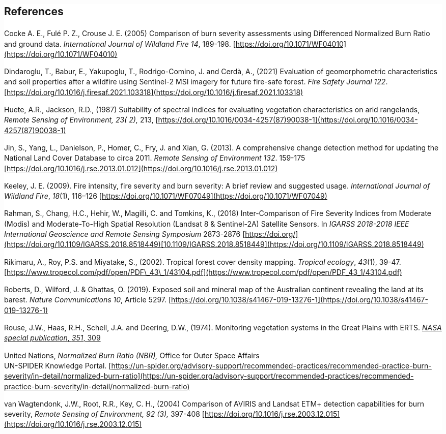 ## References

Cocke A. E., Fulé P. Z., Crouse J. E. (2005) Comparison of burn severity assessments using Differenced Normalized Burn Ratio and ground data. *International Journal of Wildland Fire 14*, 189-198. [https://doi.org/10.1071/WF04010](https://doi.org/10.1071/WF04010)

Dindaroglu, T., Babur, E., Yakupoglu, T., Rodrigo-Comino, J. and Cerdà, A., (2021) Evaluation of geomorphometric characteristics and soil properties after a wildfire using Sentinel-2 MSI imagery for future fire-safe forest. *Fire Safety Journal 122*. [https://doi.org/10.1016/j.firesaf.2021.103318](https://doi.org/10.1016/j.firesaf.2021.103318)

Huete,  A.R., Jackson, R.D., (1987) Suitability of spectral indices for evaluating vegetation characteristics on arid rangelands, *Remote Sensing of Environment, 23( 2),* 213, [https://doi.org/10.1016/0034-4257(87)90038-1](https://doi.org/10.1016/0034-4257(87)90038-1)

Jin, S., Yang, L., Danielson, P., Homer, C., Fry, J. and Xian, G.  (2013). A comprehensive change detection method for updating the National Land Cover Database to circa 2011. *Remote Sensing of Environment* *132*. 159-175 [https://doi.org/10.1016/j.rse.2013.01.012](https://doi.org/10.1016/j.rse.2013.01.012)

Keeley, J. E. (2009). Fire intensity, fire severity and burn severity: A brief review and suggested usage. *International Journal of Wildland Fire*, *18*(1), 116–126  [https://doi.org/10.1071/WF07049](https://doi.org/10.1071/WF07049)

Rahman, S., Chang, H.C., Hehir, W., Magilli, C. and Tomkins, K., (2018) Inter-Comparison of Fire Severity Indices from Moderate (Modis) and Moderate-To-High Spatial Resolution (Landsat 8 & Sentinel-2A) Satellite Sensors. In *IGARSS 2018-2018 IEEE International Geoscience and Remote Sensing Symposium* 2873-2876 [https://doi.org/](https://doi.org/10.1109/IGARSS.2018.8518449)[10.1109/IGARSS.2018.8518449](https://doi.org/10.1109/IGARSS.2018.8518449)

Rikimaru, A., Roy, P.S. and Miyatake, S., (2002). Tropical forest cover density mapping. *Tropical ecology*, *43*(1), 39-47. [https://www.tropecol.com/pdf/open/PDF\_43\_1/43104.pdf](https://www.tropecol.com/pdf/open/PDF_43_1/43104.pdf)

Roberts, D., Wilford, J. & Ghattas, O. (2019). Exposed soil and mineral map of the Australian continent revealing the land at its barest. *Nature Communications* *10*, Article 5297. [https://doi.org/10.1038/s41467-019-13276-1](https://doi.org/10.1038/s41467-019-13276-1)

Rouse, J.W., Haas, R.H., Schell, J.A. and Deering, D.W., (1974). Monitoring vegetation systems in the Great Plains with ERTS. [*NASA special publication*, *351*, 309](https://ntrs.nasa.gov/citations/19740022614)

United Nations, *Normalized Burn Ratio (NBR),* Office for Outer Space Affairs  
UN-SPIDER Knowledge Portal.  [https://un-spider.org/advisory-support/recommended-practices/recommended-practice-burn-severity/in-detail/normalized-burn-ratio](https://un-spider.org/advisory-support/recommended-practices/recommended-practice-burn-severity/in-detail/normalized-burn-ratio)

van Wagtendonk, J.W.,  Root, R.R., Key, C. H., (2004) Comparison of AVIRIS and Landsat ETM+ detection capabilities for burn severity, *Remote Sensing of Environment, 92 (3),* 397-408 [https://doi.org/10.1016/j.rse.2003.12.015](https://doi.org/10.1016/j.rse.2003.12.015)


